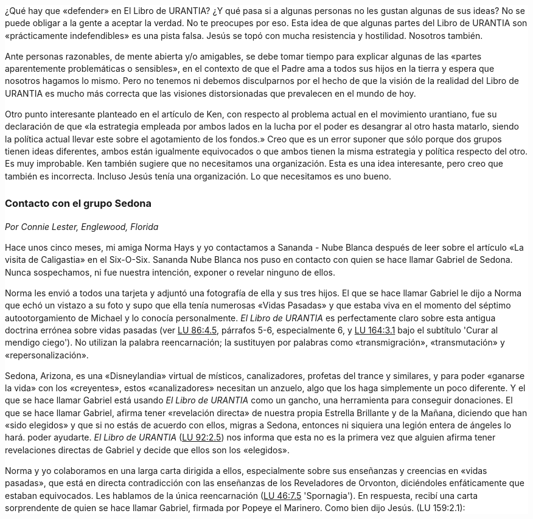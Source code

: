 ¿Qué hay que «defender» en El Libro de URANTIA? ¿Y qué pasa si a algunas personas no les gustan algunas de sus ideas? No se puede obligar a la gente a aceptar la verdad. No te preocupes por eso. Esta idea de que algunas partes del Libro de URANTIA son «prácticamente indefendibles» es una pista falsa. Jesús se topó con mucha resistencia y hostilidad. Nosotros también.

Ante personas razonables, de mente abierta y/o amigables, se debe tomar tiempo para explicar algunas de las «partes aparentemente problemáticas o sensibles», en el contexto de que el Padre ama a todos sus hijos en la tierra y espera que nosotros hagamos lo mismo. Pero no tenemos ni debemos disculparnos por el hecho de que la visión de la realidad del Libro de URANTIA es mucho más correcta que las visiones distorsionadas que prevalecen en el mundo de hoy.

Otro punto interesante planteado en el artículo de Ken, con respecto al problema actual en el movimiento urantiano, fue su declaración de que «la estrategia empleada por ambos lados en la lucha por el poder es desangrar al otro hasta matarlo, siendo la política actual llevar este sobre el agotamiento de los fondos.» Creo que es un error suponer que sólo porque dos grupos tienen ideas diferentes, ambos están igualmente equivocados o que ambos tienen la misma estrategia y política respecto del otro. Es muy improbable. Ken también sugiere que no necesitamos una organización. Esta es una idea interesante, pero creo que también es incorrecta. Incluso Jesús tenía una organización. Lo que necesitamos es uno bueno.

### Contacto con el grupo Sedona

_Por Connie Lester, Englewood, Florida_

Hace unos cinco meses, mi amiga Norma Hays y yo contactamos a Sananda - Nube Blanca después de leer sobre el artículo «La visita de Caligastia» en el Six-O-Six. Sananda Nube Blanca nos puso en contacto con quien se hace llamar Gabriel de Sedona. Nunca sospechamos, ni fue nuestra intención, exponer o revelar ninguno de ellos.

Norma les envió a todos una tarjeta y adjuntó una fotografía de ella y sus tres hijos. El que se hace llamar Gabriel le dijo a Norma que echó un vistazo a su foto y supo que ella tenía numerosas «Vidas Pasadas» y que estaba viva en el momento del séptimo autootorgamiento de Michael y lo conocía personalmente. _El Libro de URANTIA_ es perfectamente claro sobre esta antigua doctrina errónea sobre vidas pasadas (ver [LU 86:4.5](/es/The_Urantia_Book/86#p4_5), párrafos 5-6, especialmente 6, y [LU 164:3.1](/es/The_Urantia_Book/164#p3_1) bajo el subtítulo 'Curar al mendigo ciego'). No utilizan la palabra reencarnación; la sustituyen por palabras como «transmigración», «transmutación» y «repersonalización».

Sedona, Arizona, es una «Disneylandia» virtual de místicos, canalizadores, profetas del trance y similares, y para poder «ganarse la vida» con los «creyentes», estos «canalizadores» necesitan un anzuelo, algo que los haga simplemente un poco diferente. Y el que se hace llamar Gabriel está usando _El Libro de URANTIA_ como un gancho, una herramienta para conseguir donaciones. El que se hace llamar Gabriel, afirma tener «revelación directa» de nuestra propia Estrella Brillante y de la Mañana, diciendo que han «sido elegidos» y que si no estás de acuerdo con ellos, migras a Sedona, entonces ni siquiera una legión entera de ángeles lo hará. poder ayudarte. _El Libro de URANTIA_ ([LU 92:2.5](/es/The_Urantia_Book/92#p2_5)) nos informa que esta no es la primera vez que alguien afirma tener revelaciones directas de Gabriel y decide que ellos son los «elegidos».

Norma y yo colaboramos en una larga carta dirigida a ellos, especialmente sobre sus enseñanzas y creencias en «vidas pasadas», que está en directa contradicción con las enseñanzas de los Reveladores de Orvonton, diciéndoles enfáticamente que estaban equivocados. Les hablamos de la única reencarnación ([LU 46:7.5](/es/The_Urantia_Book/46#p7_5) 'Spornagia'). En respuesta, recibí una carta sorprendente de quien se hace llamar Gabriel, firmada por Popeye el Marinero. Como bien dijo Jesús. (LU 159:2.1):
